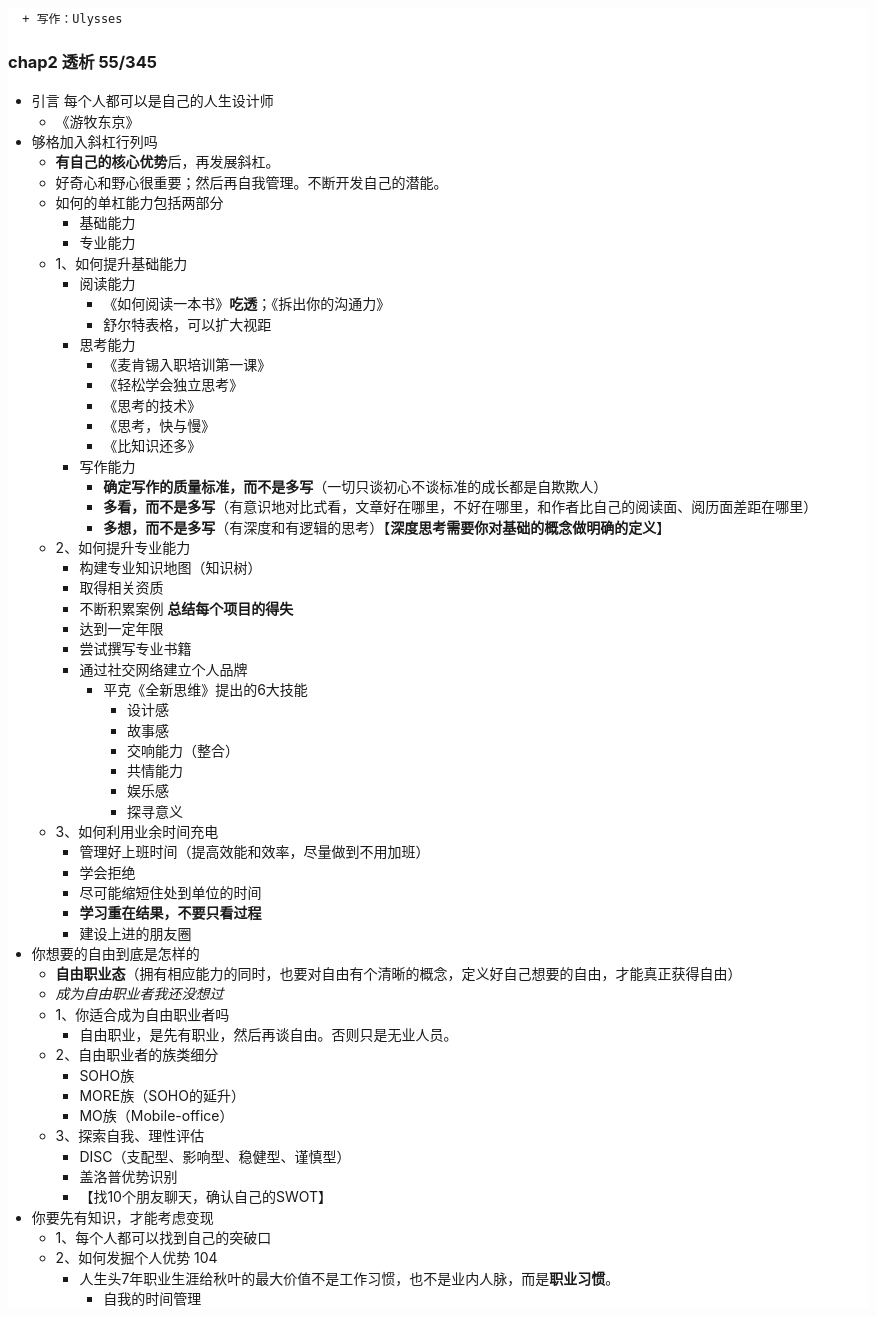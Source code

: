       + 写作：Ulysses

### chap2 透析 55/345

+ 引言 每个人都可以是自己的人生设计师
  + 《游牧东京》
+ 够格加入斜杠行列吗
  + **有自己的核心优势**后，再发展斜杠。
  + 好奇心和野心很重要；然后再自我管理。不断开发自己的潜能。
  + 如何的单杠能力包括两部分
    + 基础能力
    + 专业能力
  + 1、如何提升基础能力
    + 阅读能力
      + 《如何阅读一本书》**吃透**；《拆出你的沟通力》
      + 舒尔特表格，可以扩大视距
    + 思考能力
      + 《麦肯锡入职培训第一课》
      + 《轻松学会独立思考》
      + 《思考的技术》
      + 《思考，快与慢》
      + 《比知识还多》
    + 写作能力
      + **确定写作的质量标准，而不是多写**（一切只谈初心不谈标准的成长都是自欺欺人）
      + **多看，而不是多写**（有意识地对比式看，文章好在哪里，不好在哪里，和作者比自己的阅读面、阅历面差距在哪里）
      + **多想，而不是多写**（有深度和有逻辑的思考）【**深度思考需要你对基础的概念做明确的定义**】
  + 2、如何提升专业能力
    + 构建专业知识地图（知识树）
    + 取得相关资质
    + 不断积累案例 **总结每个项目的得失**
    + 达到一定年限
    + 尝试撰写专业书籍
    + 通过社交网络建立个人品牌
      + 平克《全新思维》提出的6大技能
        + 设计感
        + 故事感
        + 交响能力（整合）
        + 共情能力
        + 娱乐感
        + 探寻意义
  + 3、如何利用业余时间充电
    + 管理好上班时间（提高效能和效率，尽量做到不用加班）
    + 学会拒绝
    + 尽可能缩短住处到单位的时间
    + **学习重在结果，不要只看过程**
    + 建设上进的朋友圈
+ 你想要的自由到底是怎样的
  + **自由职业态**（拥有相应能力的同时，也要对自由有个清晰的概念，定义好自己想要的自由，才能真正获得自由）
  + *成为自由职业者我还没想过*
  + 1、你适合成为自由职业者吗
    + 自由职业，是先有职业，然后再谈自由。否则只是无业人员。
  + 2、自由职业者的族类细分
    + SOHO族
    + MORE族（SOHO的延升）
    + MO族（Mobile-office）
  + 3、探索自我、理性评估
    + DISC（支配型、影响型、稳健型、谨慎型）
    + 盖洛普优势识别
    + 【找10个朋友聊天，确认自己的SWOT】
+ 你要先有知识，才能考虑变现
  + 1、每个人都可以找到自己的突破口
  + 2、如何发掘个人优势 104
    + 人生头7年职业生涯给秋叶的最大价值不是工作习惯，也不是业内人脉，而是**职业习惯**。
      + 自我的时间管理